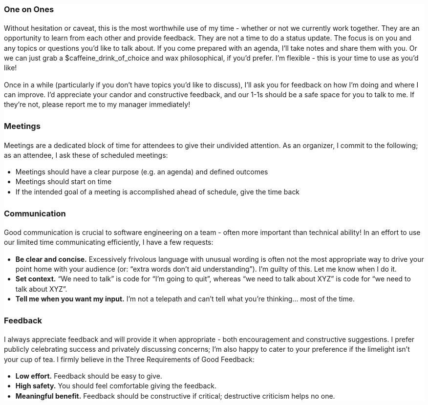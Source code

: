 ### One on Ones
Without hesitation or caveat, this is the most worthwhile use of my time -
whether or not we currently work together. They are an opportunity to learn from
each other and provide feedback. They are not a time to do a status update. The
focus is on you and any topics or questions you’d like to talk about. If you
come prepared with an agenda, I’ll take notes and share them with you. Or we can
just grab a $caffeine_drink_of_choice and wax philosophical, if you’d prefer.
I’m flexible - this is your time to use as you’d like!

Once in a while (particularly if you don’t have topics you’d like to discuss), I’ll ask you for feedback on how I’m doing and where I can improve. I’d appreciate your candor and constructive feedback, and our 1-1s should be a safe space for you to talk to me. If they’re not, please report me to my manager immediately!

### Meetings

Meetings are a dedicated block of time for attendees to give their undivided
attention. As an organizer, I commit to the following; as an attendee, I ask
these of scheduled meetings:

 - Meetings should have a clear purpose (e.g. an agenda) and defined outcomes
 - Meetings should start on time
 - If the intended goal of a meeting is accomplished ahead of schedule, give the
   time back

### Communication

Good communication is crucial to software engineering on a team - often more
important than technical ability! In an effort to use our limited time
communicating efficiently, I have a few requests:

 - **Be clear and concise.** Excessively frivolous language with unusual wording
   is often not the most appropriate way to drive your point home with your
   audience (or: “extra words don’t aid understanding”). I’m guilty of this. Let
   me know when I do it.
 - **Set context.** “We need to talk” is code for “I’m going to quit”, whereas
   “we need to talk about XYZ” is code for “we need to talk about XYZ”.
 - **Tell me when you want my input.** I’m not a telepath and can’t tell what
   you’re thinking... most of the time.

### Feedback

I always appreciate feedback and will provide it when appropriate - both
encouragement and constructive suggestions. I prefer publicly celebrating
success and privately discussing concerns; I’m also happy to cater to your
preference if the limelight isn’t your cup of tea. I firmly believe in the Three
Requirements of Good Feedback:

 - **Low effort.**  Feedback should be easy to give.
 - **High safety.** You should feel comfortable giving the feedback.
 - **Meaningful benefit.**  Feedback should be constructive if critical;
   destructive criticism helps no one.
